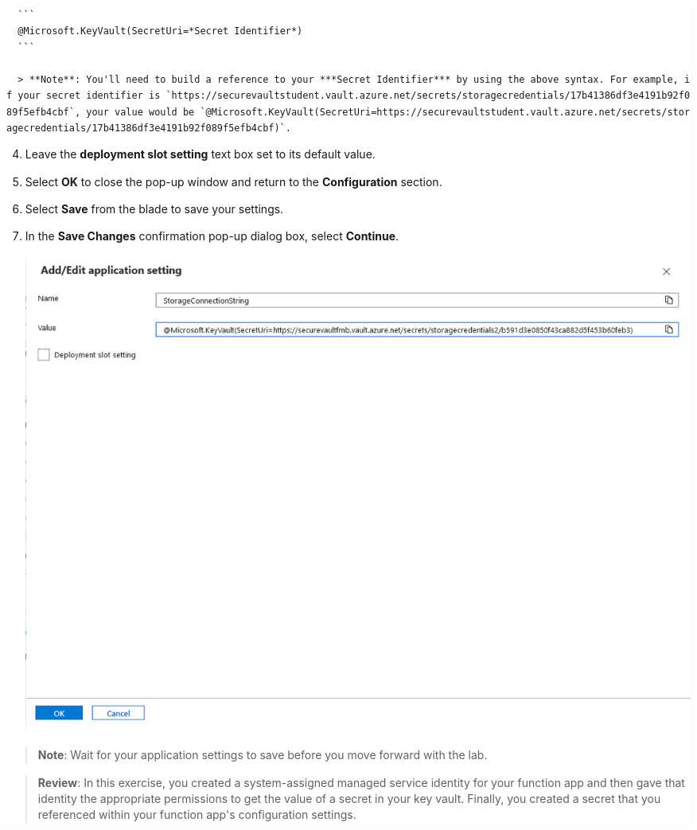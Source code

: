       ```
      @Microsoft.KeyVault(SecretUri=*Secret Identifier*)
      ```

      > **Note**: You'll need to build a reference to your ***Secret Identifier*** by using the above syntax. For example, if your secret identifier is `https://securevaultstudent.vault.azure.net/secrets/storagecredentials/17b41386df3e4191b92f089f5efb4cbf`, your value would be `@Microsoft.KeyVault(SecretUri=https://securevaultstudent.vault.azure.net/secrets/storagecredentials/17b41386df3e4191b92f089f5efb4cbf)`.

   4. Leave the **deployment slot setting** text box set to its default value.

   5. Select **OK** to close the pop-up window and return to the **Configuration** section.

   6. Select **Save** from the blade to save your settings.

   7. In the **Save Changes** confirmation pop-up dialog box, select **Continue**.

      ![image11](images/image11.png)

   > **Note**: Wait for your application settings to save before you move forward with the lab.

> **Review**: In this exercise, you created a system-assigned managed service identity for your function app and then gave that identity the appropriate permissions to get the value of a secret in your key vault. Finally, you created a secret that you referenced within your function app's configuration settings.

